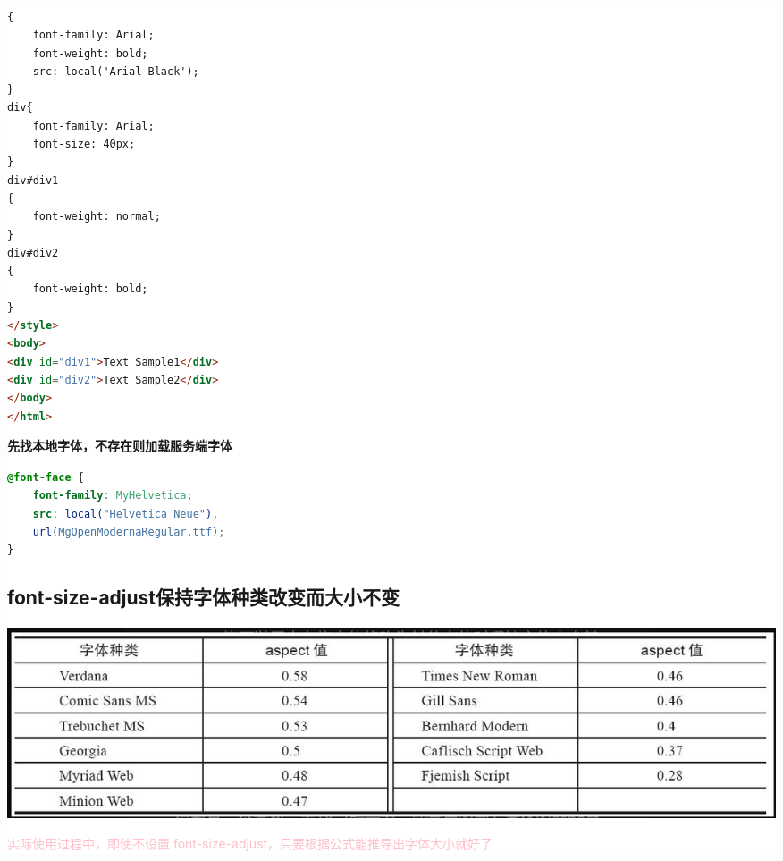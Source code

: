 ```html
{
    font-family: Arial;
    font-weight: bold;
    src: local('Arial Black');
}
div{
    font-family: Arial;
    font-size: 40px;
}
div#div1
{
    font-weight: normal;
}
div#div2
{
    font-weight: bold;
}
</style>
<body>
<div id="div1">Text Sample1</div>
<div id="div2">Text Sample2</div>
</body>
</html>
```

**先找本地字体，不存在则加载服务端字体**

```css
@font-face {
    font-family: MyHelvetica;
    src: local("Helvetica Neue"),
    url(MgOpenModernaRegular.ttf);
}
```

## font-size-adjust保持字体种类改变而大小不变

![示例2](./2022-10-15-11-58-21.png)

<span style="color: pink;">实际使用过程中，即使不设置 font-size-adjust，只要根据公式能推导出字体大小就好了</span> 
